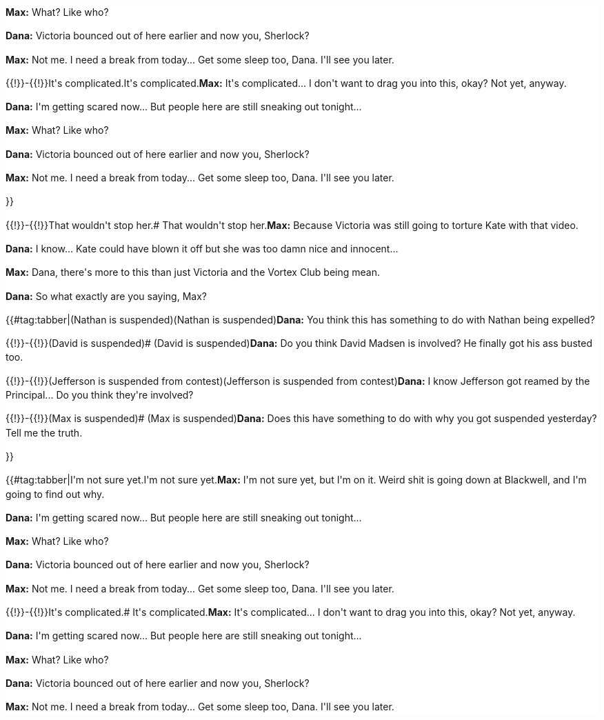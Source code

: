**Max:** What? Like who?

**Dana:** Victoria bounced out of here earlier and now you, Sherlock?

**Max:** Not me. I need a break from today... Get some sleep too, Dana. I'll see you later.

{{!}}-{{!}}It's complicated.It's complicated.**Max:** It's complicated... I don't want to drag you into this, okay? Not yet, anyway.

**Dana:** I'm getting scared now... But people here are still sneaking out tonight...

**Max:** What? Like who?

**Dana:** Victoria bounced out of here earlier and now you, Sherlock?

**Max:** Not me. I need a break from today... Get some sleep too, Dana. I'll see you later.

}}

{{!}}-{{!}}That wouldn't stop her.# That wouldn't stop her.**Max:** Because Victoria was still going to torture Kate with that video.

**Dana:** I know... Kate could have blown it off but she was too damn nice and innocent...

**Max:** Dana, there's more to this than just Victoria and the Vortex Club being mean.

**Dana:** So what exactly are you saying, Max?

{{#tag:tabber|(Nathan is suspended)(Nathan is suspended)**Dana:** You think this has something to do with Nathan being expelled?

{{!}}-{{!}}(David is suspended)# (David is suspended)**Dana:** Do you think David Madsen is involved? He finally got his ass busted too.

{{!}}-{{!}}(Jefferson is suspended from contest)(Jefferson is suspended from contest)**Dana:** I know Jefferson got reamed by the Principal... Do you think they're involved?

{{!}}-{{!}}(Max is suspended)# (Max is suspended)**Dana:** Does this have something to do with why you got suspended yesterday? Tell me the truth.

}}

{{#tag:tabber|I'm not sure yet.I'm not sure yet.**Max:** I'm not sure yet, but I'm on it. Weird shit is going down at Blackwell, and I'm going to find out why.

**Dana:** I'm getting scared now... But people here are still sneaking out tonight...

**Max:** What? Like who?

**Dana:** Victoria bounced out of here earlier and now you, Sherlock?

**Max:** Not me. I need a break from today... Get some sleep too, Dana. I'll see you later.

{{!}}-{{!}}It's complicated.# It's complicated.**Max:** It's complicated... I don't want to drag you into this, okay? Not yet, anyway.

**Dana:** I'm getting scared now... But people here are still sneaking out tonight...

**Max:** What? Like who?

**Dana:** Victoria bounced out of here earlier and now you, Sherlock?

**Max:** Not me. I need a break from today... Get some sleep too, Dana. I'll see you later.
